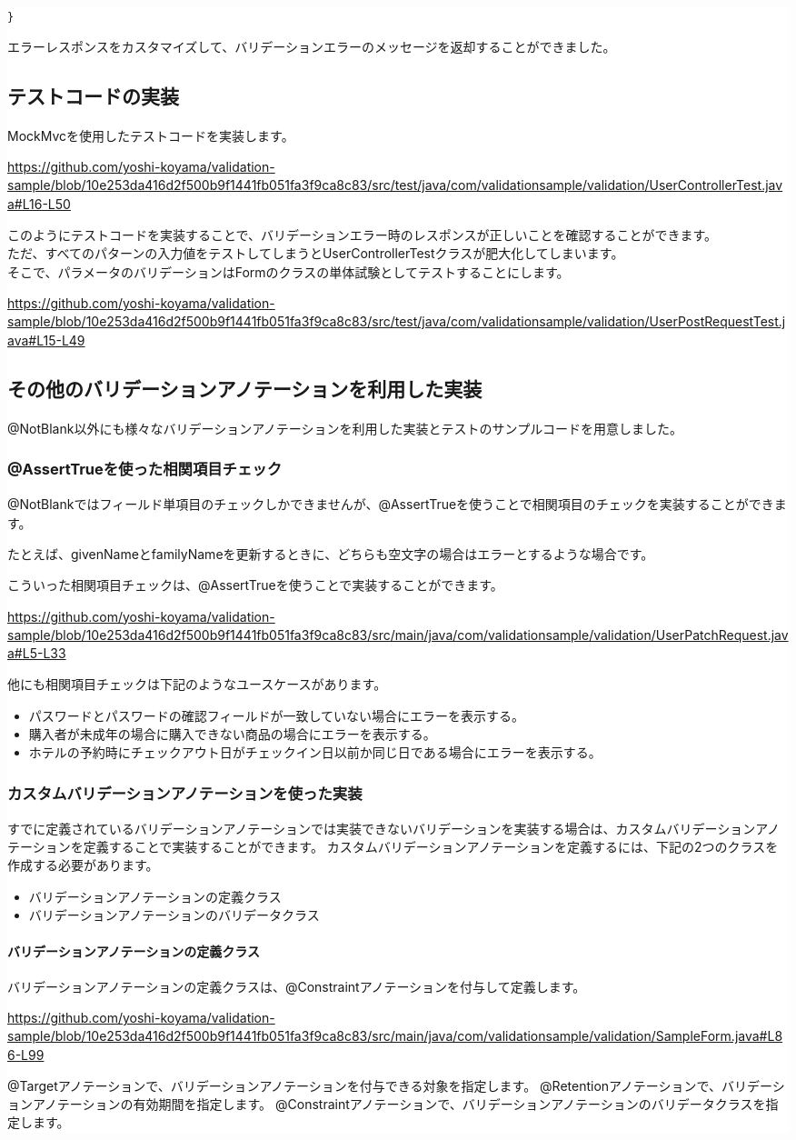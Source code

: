 ```shell
}
```

エラーレスポンスをカスタマイズして、バリデーションエラーのメッセージを返却することができました。

## テストコードの実装

MockMvcを使用したテストコードを実装します。

https://github.com/yoshi-koyama/validation-sample/blob/10e253da416d2f500b9f1441fb051fa3f9ca8c83/src/test/java/com/validationsample/validation/UserControllerTest.java#L16-L50

このようにテストコードを実装することで、バリデーションエラー時のレスポンスが正しいことを確認することができます。  
ただ、すべてのパターンの入力値をテストしてしまうとUserControllerTestクラスが肥大化してしまいます。  
そこで、パラメータのバリデーションはFormのクラスの単体試験としてテストすることにします。

https://github.com/yoshi-koyama/validation-sample/blob/10e253da416d2f500b9f1441fb051fa3f9ca8c83/src/test/java/com/validationsample/validation/UserPostRequestTest.java#L15-L49

## その他のバリデーションアノテーションを利用した実装

@NotBlank以外にも様々なバリデーションアノテーションを利用した実装とテストのサンプルコードを用意しました。

### @AssertTrueを使った相関項目チェック

@NotBlankではフィールド単項目のチェックしかできませんが、@AssertTrueを使うことで相関項目のチェックを実装することができます。

たとえば、givenNameとfamilyNameを更新するときに、どちらも空文字の場合はエラーとするような場合です。

こういった相関項目チェックは、@AssertTrueを使うことで実装することができます。

https://github.com/yoshi-koyama/validation-sample/blob/10e253da416d2f500b9f1441fb051fa3f9ca8c83/src/main/java/com/validationsample/validation/UserPatchRequest.java#L5-L33

他にも相関項目チェックは下記のようなユースケースがあります。

- パスワードとパスワードの確認フィールドが一致していない場合にエラーを表示する。
- 購入者が未成年の場合に購入できない商品の場合にエラーを表示する。
- ホテルの予約時にチェックアウト日がチェックイン日以前か同じ日である場合にエラーを表示する。

### カスタムバリデーションアノテーションを使った実装

すでに定義されているバリデーションアノテーションでは実装できないバリデーションを実装する場合は、カスタムバリデーションアノテーションを定義することで実装することができます。
カスタムバリデーションアノテーションを定義するには、下記の2つのクラスを作成する必要があります。

- バリデーションアノテーションの定義クラス
- バリデーションアノテーションのバリデータクラス

#### バリデーションアノテーションの定義クラス

バリデーションアノテーションの定義クラスは、@Constraintアノテーションを付与して定義します。

https://github.com/yoshi-koyama/validation-sample/blob/10e253da416d2f500b9f1441fb051fa3f9ca8c83/src/main/java/com/validationsample/validation/SampleForm.java#L86-L99

@Targetアノテーションで、バリデーションアノテーションを付与できる対象を指定します。
@Retentionアノテーションで、バリデーションアノテーションの有効期間を指定します。
@Constraintアノテーションで、バリデーションアノテーションのバリデータクラスを指定します。
